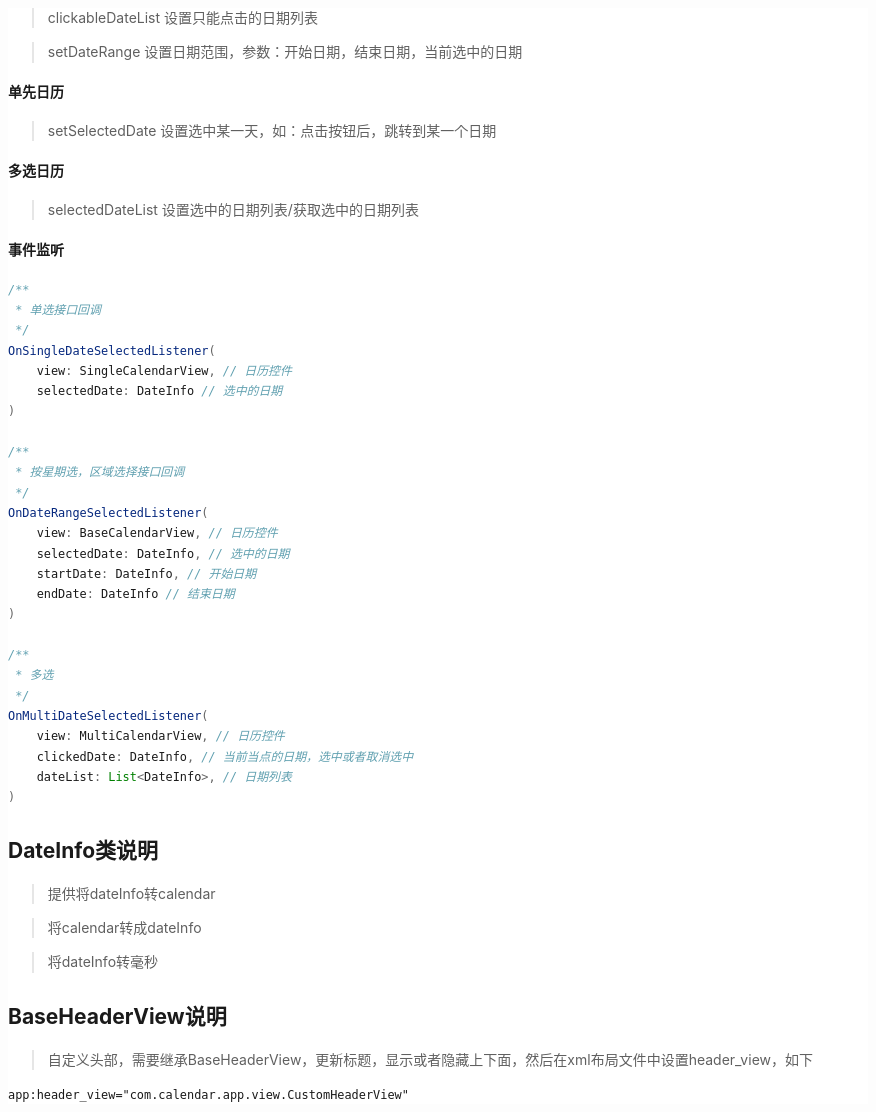 > clickableDateList 设置只能点击的日期列表

> setDateRange 设置日期范围，参数：开始日期，结束日期，当前选中的日期

#### 单先日历
> setSelectedDate 设置选中某一天，如：点击按钮后，跳转到某一个日期

#### 多选日历
> selectedDateList 设置选中的日期列表/获取选中的日期列表

#### 事件监听
```java
/**
 * 单选接口回调
 */
OnSingleDateSelectedListener(
    view: SingleCalendarView, // 日历控件
    selectedDate: DateInfo // 选中的日期
)

/**
 * 按星期选，区域选择接口回调
 */
OnDateRangeSelectedListener(
    view: BaseCalendarView, // 日历控件
    selectedDate: DateInfo, // 选中的日期
    startDate: DateInfo, // 开始日期
    endDate: DateInfo // 结束日期
)

/**
 * 多选
 */
OnMultiDateSelectedListener(
    view: MultiCalendarView, // 日历控件
    clickedDate: DateInfo, // 当前当点的日期，选中或者取消选中
    dateList: List<DateInfo>, // 日期列表
) 
```

## DateInfo类说明
> 提供将dateInfo转calendar

> 将calendar转成dateInfo

> 将dateInfo转毫秒


## BaseHeaderView说明
> 自定义头部，需要继承BaseHeaderView，更新标题，显示或者隐藏上下面，然后在xml布局文件中设置header_view，如下
```xml
app:header_view="com.calendar.app.view.CustomHeaderView"
```
